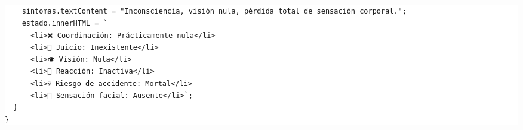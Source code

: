         sintomas.textContent = "Inconsciencia, visión nula, pérdida total de sensación corporal.";
        estado.innerHTML = `
          <li>❌ Coordinación: Prácticamente nula</li>
          <li>🧠 Juicio: Inexistente</li>
          <li>👁️ Visión: Nula</li>
          <li>🚗 Reacción: Inactiva</li>
          <li>💀 Riesgo de accidente: Mortal</li>
          <li>🧊 Sensación facial: Ausente</li>`;
      }
    }
    
  </script>

</body>
</html>
